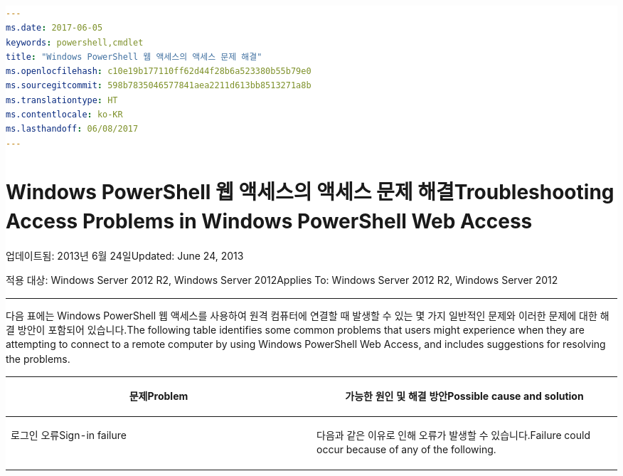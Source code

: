```yaml
---
ms.date: 2017-06-05
keywords: powershell,cmdlet
title: "Windows PowerShell 웹 액세스의 액세스 문제 해결"
ms.openlocfilehash: c10e19b177110ff62d44f28b6a523380b55b79e0
ms.sourcegitcommit: 598b7835046577841aea2211d613bb8513271a8b
ms.translationtype: HT
ms.contentlocale: ko-KR
ms.lasthandoff: 06/08/2017
---
```

#  <a name="troubleshooting-access-problems-in-windows-powershell-web-access"></a><span data-ttu-id="05cb7-103">Windows PowerShell 웹 액세스의 액세스 문제 해결</span><span class="sxs-lookup"><span data-stu-id="05cb7-103">Troubleshooting Access Problems in Windows PowerShell Web Access</span></span>

<span data-ttu-id="05cb7-104">업데이트됨: 2013년 6월 24일</span><span class="sxs-lookup"><span data-stu-id="05cb7-104">Updated: June 24, 2013</span></span>

<span data-ttu-id="05cb7-105">적용 대상: Windows Server 2012 R2, Windows Server 2012</span><span class="sxs-lookup"><span data-stu-id="05cb7-105">Applies To: Windows Server 2012 R2, Windows Server 2012</span></span>

<a href="" id="BKMK_trouble"></a>

------------------------------------------------------------------------

<span data-ttu-id="05cb7-106">다음 표에는 Windows PowerShell 웹 액세스를 사용하여 원격 컴퓨터에 연결할 때 발생할 수 있는 몇 가지 일반적인 문제와 이러한 문제에 대한 해결 방안이 포함되어 있습니다.</span><span class="sxs-lookup"><span data-stu-id="05cb7-106">The following table identifies some common problems that users might experience when they are attempting to connect to a remote computer by using Windows PowerShell Web Access, and includes suggestions for resolving the problems.</span></span>

<table>
<colgroup>
<col width="50%" />
<col width="50%" />
</colgroup>
<thead>
<tr class="header">
<th><p><span data-ttu-id="05cb7-107">문제</span><span class="sxs-lookup"><span data-stu-id="05cb7-107">Problem</span></span></p></th>
<th><p><span data-ttu-id="05cb7-108">가능한 원인 및 해결 방안</span><span class="sxs-lookup"><span data-stu-id="05cb7-108">Possible cause and solution</span></span></p></th>
</tr>
</thead>
<tbody>
<tr class="odd">
<td><p><span data-ttu-id="05cb7-109">로그인 오류</span><span class="sxs-lookup"><span data-stu-id="05cb7-109">Sign-in failure</span></span></p></td>
<td><p><span data-ttu-id="05cb7-110">다음과 같은 이유로 인해 오류가 발생할 수 있습니다.</span><span class="sxs-lookup"><span data-stu-id="05cb7-110">Failure could occur because of any of the following.</span></span></p>
<ul>